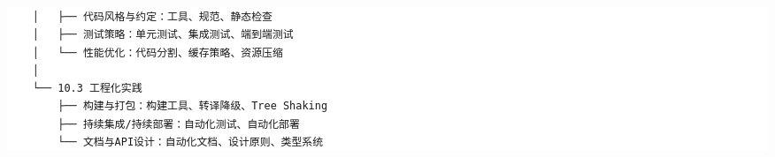 ```text
    │   ├── 代码风格与约定：工具、规范、静态检查
    │   ├── 测试策略：单元测试、集成测试、端到端测试
    │   └── 性能优化：代码分割、缓存策略、资源压缩
    │
    └── 10.3 工程化实践
        ├── 构建与打包：构建工具、转译降级、Tree Shaking
        ├── 持续集成/持续部署：自动化测试、自动化部署
        └── 文档与API设计：自动化文档、设计原则、类型系统
```
